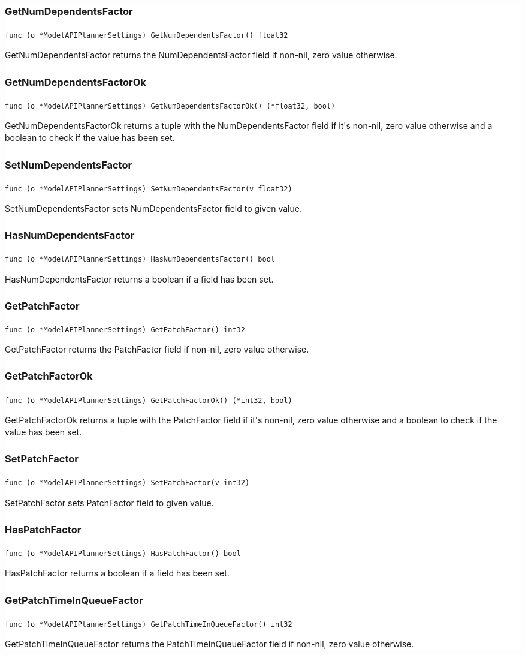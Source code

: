 ### GetNumDependentsFactor

`func (o *ModelAPIPlannerSettings) GetNumDependentsFactor() float32`

GetNumDependentsFactor returns the NumDependentsFactor field if non-nil, zero value otherwise.

### GetNumDependentsFactorOk

`func (o *ModelAPIPlannerSettings) GetNumDependentsFactorOk() (*float32, bool)`

GetNumDependentsFactorOk returns a tuple with the NumDependentsFactor field if it's non-nil, zero value otherwise
and a boolean to check if the value has been set.

### SetNumDependentsFactor

`func (o *ModelAPIPlannerSettings) SetNumDependentsFactor(v float32)`

SetNumDependentsFactor sets NumDependentsFactor field to given value.

### HasNumDependentsFactor

`func (o *ModelAPIPlannerSettings) HasNumDependentsFactor() bool`

HasNumDependentsFactor returns a boolean if a field has been set.

### GetPatchFactor

`func (o *ModelAPIPlannerSettings) GetPatchFactor() int32`

GetPatchFactor returns the PatchFactor field if non-nil, zero value otherwise.

### GetPatchFactorOk

`func (o *ModelAPIPlannerSettings) GetPatchFactorOk() (*int32, bool)`

GetPatchFactorOk returns a tuple with the PatchFactor field if it's non-nil, zero value otherwise
and a boolean to check if the value has been set.

### SetPatchFactor

`func (o *ModelAPIPlannerSettings) SetPatchFactor(v int32)`

SetPatchFactor sets PatchFactor field to given value.

### HasPatchFactor

`func (o *ModelAPIPlannerSettings) HasPatchFactor() bool`

HasPatchFactor returns a boolean if a field has been set.

### GetPatchTimeInQueueFactor

`func (o *ModelAPIPlannerSettings) GetPatchTimeInQueueFactor() int32`

GetPatchTimeInQueueFactor returns the PatchTimeInQueueFactor field if non-nil, zero value otherwise.
